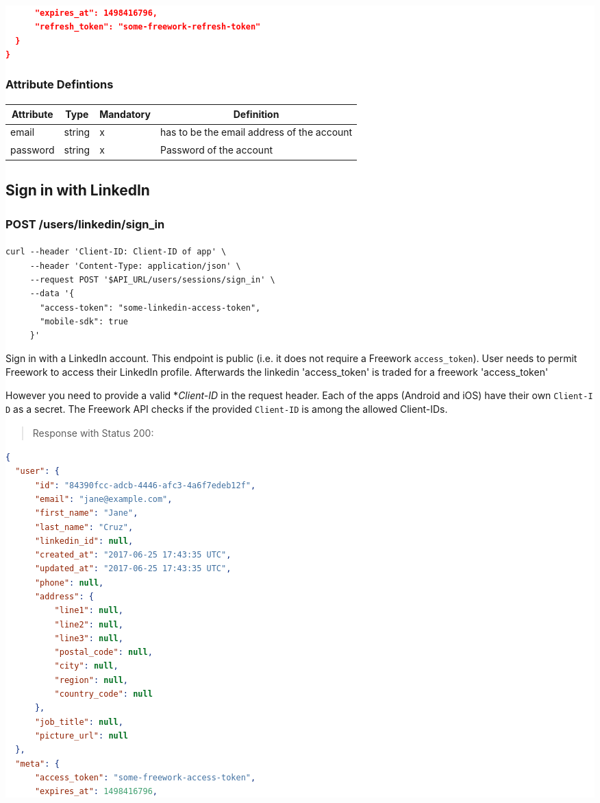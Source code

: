 ```json
      "expires_at": 1498416796,
      "refresh_token": "some-freework-refresh-token"
  }
}
```

### Attribute Defintions

Attribute	| Type | Mandatory |Definition
----------|------|-----------|----------
email | string | x | has to be the email address of the account
password  | string | x | Password of the account


## Sign in with LinkedIn
### POST /users/linkedin/sign_in

```shell
curl --header 'Client-ID: Client-ID of app' \
     --header 'Content-Type: application/json' \
     --request POST '$API_URL/users/sessions/sign_in' \
     --data '{
       "access-token": "some-linkedin-access-token",
       "mobile-sdk": true
     }'
```

Sign in with a LinkedIn account. This endpoint is public (i.e. it does not require a Freework `access_token`).
User needs to permit Freework to access their LinkedIn profile. Afterwards the linkedin 'access_token' is traded for a freework 'access_token'

However you need to provide a valid **Client-ID* in the request header. Each of the apps (Android and iOS) have
their own `Client-ID` as a secret. The Freework API checks if the provided `Client-ID` is among the allowed Client-IDs.

> Response with Status 200:

```json
{
  "user": {
      "id": "84390fcc-adcb-4446-afc3-4a6f7edeb12f",
      "email": "jane@example.com",
      "first_name": "Jane",
      "last_name": "Cruz",
      "linkedin_id": null,
      "created_at": "2017-06-25 17:43:35 UTC",
      "updated_at": "2017-06-25 17:43:35 UTC",
      "phone": null,
      "address": {
          "line1": null,
          "line2": null,
          "line3": null,
          "postal_code": null,
          "city": null,
          "region": null,
          "country_code": null
      },
      "job_title": null,
      "picture_url": null
  },
  "meta": {
      "access_token": "some-freework-access-token",
      "expires_at": 1498416796,
```